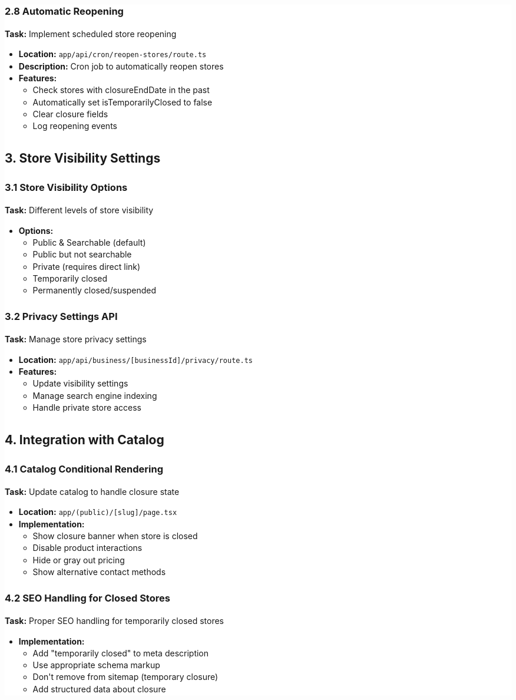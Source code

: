 ### 2.8 Automatic Reopening
**Task:** Implement scheduled store reopening
- **Location:** `app/api/cron/reopen-stores/route.ts`
- **Description:** Cron job to automatically reopen stores
- **Features:**
  - Check stores with closureEndDate in the past
  - Automatically set isTemporarilyClosed to false
  - Clear closure fields
  - Log reopening events

## 3. Store Visibility Settings

### 3.1 Store Visibility Options
**Task:** Different levels of store visibility
- **Options:**
  - Public & Searchable (default)
  - Public but not searchable
  - Private (requires direct link)
  - Temporarily closed
  - Permanently closed/suspended

### 3.2 Privacy Settings API
**Task:** Manage store privacy settings
- **Location:** `app/api/business/[businessId]/privacy/route.ts`
- **Features:**
  - Update visibility settings
  - Manage search engine indexing
  - Handle private store access

## 4. Integration with Catalog

### 4.1 Catalog Conditional Rendering
**Task:** Update catalog to handle closure state
- **Location:** `app/(public)/[slug]/page.tsx`
- **Implementation:**
  - Show closure banner when store is closed
  - Disable product interactions
  - Hide or gray out pricing
  - Show alternative contact methods

### 4.2 SEO Handling for Closed Stores
**Task:** Proper SEO handling for temporarily closed stores
- **Implementation:**
  - Add "temporarily closed" to meta description
  - Use appropriate schema markup
  - Don't remove from sitemap (temporary closure)
  - Add structured data about closure

